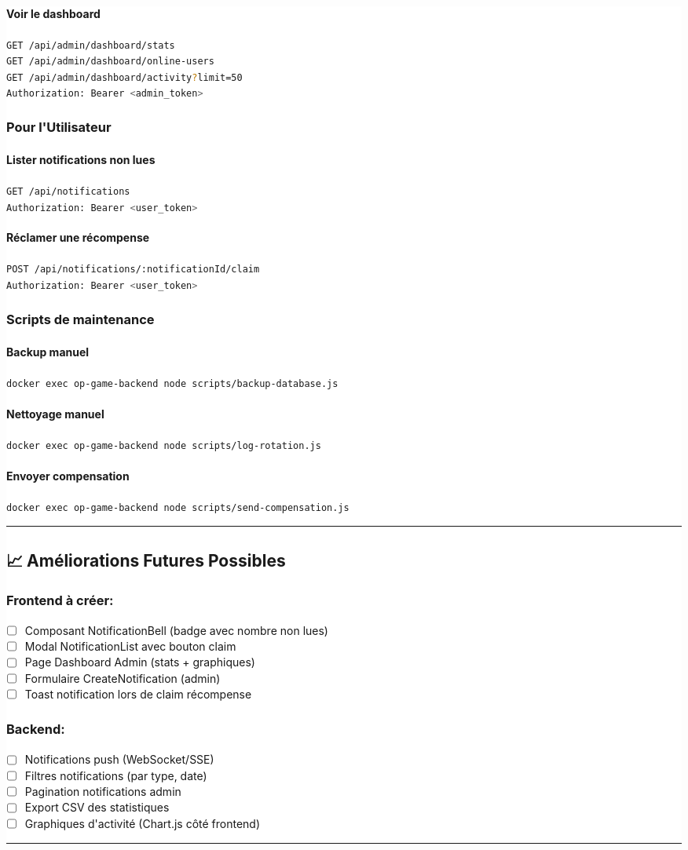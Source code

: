 #### Voir le dashboard
```bash
GET /api/admin/dashboard/stats
GET /api/admin/dashboard/online-users
GET /api/admin/dashboard/activity?limit=50
Authorization: Bearer <admin_token>
```

### Pour l'Utilisateur

#### Lister notifications non lues
```bash
GET /api/notifications
Authorization: Bearer <user_token>
```

#### Réclamer une récompense
```bash
POST /api/notifications/:notificationId/claim
Authorization: Bearer <user_token>
```

### Scripts de maintenance

#### Backup manuel
```bash
docker exec op-game-backend node scripts/backup-database.js
```

#### Nettoyage manuel
```bash
docker exec op-game-backend node scripts/log-rotation.js
```

#### Envoyer compensation
```bash
docker exec op-game-backend node scripts/send-compensation.js
```

---

## 📈 Améliorations Futures Possibles

### Frontend à créer:
- [ ] Composant NotificationBell (badge avec nombre non lues)
- [ ] Modal NotificationList avec bouton claim
- [ ] Page Dashboard Admin (stats + graphiques)
- [ ] Formulaire CreateNotification (admin)
- [ ] Toast notification lors de claim récompense

### Backend:
- [ ] Notifications push (WebSocket/SSE)
- [ ] Filtres notifications (par type, date)
- [ ] Pagination notifications admin
- [ ] Export CSV des statistiques
- [ ] Graphiques d'activité (Chart.js côté frontend)

---